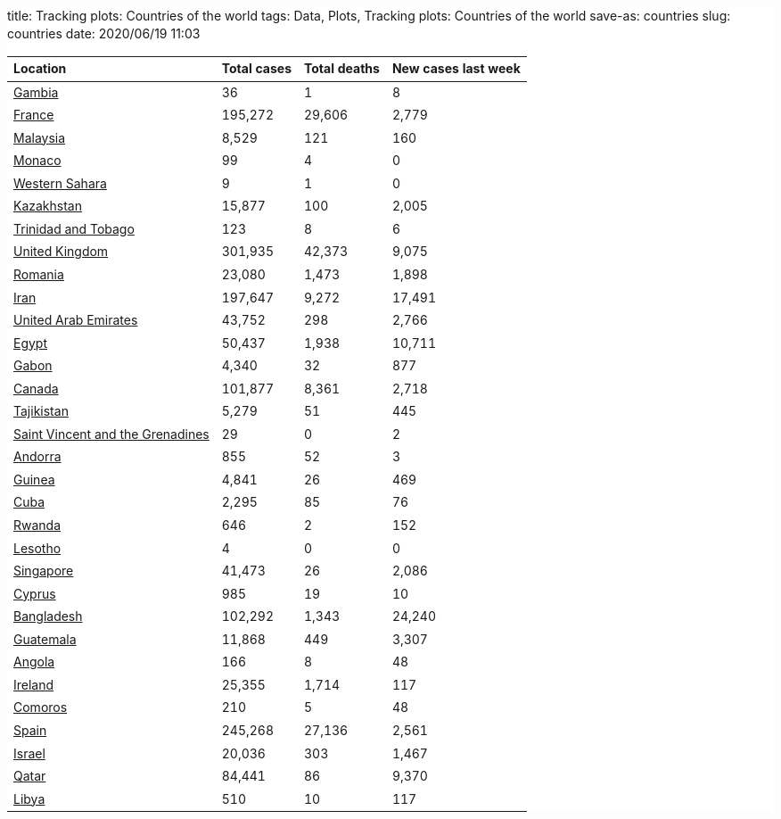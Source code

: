 title: Tracking plots:  Countries of the world
tags: Data, Plots, Tracking plots:  Countries of the world
save-as: countries
slug: countries
date: 2020/06/19 11:03


| Location                                                                       | Total cases   | Total deaths   | New cases last week   |
|:-------------------------------------------------------------------------------|:--------------|:---------------|:----------------------|
| [Gambia](html/Gambia.html)                                                     | 36            | 1              | 8                     |
| [France](html/France.html)                                                     | 195,272       | 29,606         | 2,779                 |
| [Malaysia](html/Malaysia.html)                                                 | 8,529         | 121            | 160                   |
| [Monaco](html/Monaco.html)                                                     | 99            | 4              | 0                     |
| [Western Sahara](html/Western-Sahara.html)                                     | 9             | 1              | 0                     |
| [Kazakhstan](html/Kazakhstan.html)                                             | 15,877        | 100            | 2,005                 |
| [Trinidad and Tobago](html/Trinidad-and-Tobago.html)                           | 123           | 8              | 6                     |
| [United Kingdom](html/United-Kingdom.html)                                     | 301,935       | 42,373         | 9,075                 |
| [Romania](html/Romania.html)                                                   | 23,080        | 1,473          | 1,898                 |
| [Iran](html/Iran.html)                                                         | 197,647       | 9,272          | 17,491                |
| [United Arab Emirates](html/United-Arab-Emirates.html)                         | 43,752        | 298            | 2,766                 |
| [Egypt](html/Egypt.html)                                                       | 50,437        | 1,938          | 10,711                |
| [Gabon](html/Gabon.html)                                                       | 4,340         | 32             | 877                   |
| [Canada](html/Canada.html)                                                     | 101,877       | 8,361          | 2,718                 |
| [Tajikistan](html/Tajikistan.html)                                             | 5,279         | 51             | 445                   |
| [Saint Vincent and the Grenadines](html/Saint-Vincent-and-the-Grenadines.html) | 29            | 0              | 2                     |
| [Andorra](html/Andorra.html)                                                   | 855           | 52             | 3                     |
| [Guinea](html/Guinea.html)                                                     | 4,841         | 26             | 469                   |
| [Cuba](html/Cuba.html)                                                         | 2,295         | 85             | 76                    |
| [Rwanda](html/Rwanda.html)                                                     | 646           | 2              | 152                   |
| [Lesotho](html/Lesotho.html)                                                   | 4             | 0              | 0                     |
| [Singapore](html/Singapore.html)                                               | 41,473        | 26             | 2,086                 |
| [Cyprus](html/Cyprus.html)                                                     | 985           | 19             | 10                    |
| [Bangladesh](html/Bangladesh.html)                                             | 102,292       | 1,343          | 24,240                |
| [Guatemala](html/Guatemala.html)                                               | 11,868        | 449            | 3,307                 |
| [Angola](html/Angola.html)                                                     | 166           | 8              | 48                    |
| [Ireland](html/Ireland.html)                                                   | 25,355        | 1,714          | 117                   |
| [Comoros](html/Comoros.html)                                                   | 210           | 5              | 48                    |
| [Spain](html/Spain.html)                                                       | 245,268       | 27,136         | 2,561                 |
| [Israel](html/Israel.html)                                                     | 20,036        | 303            | 1,467                 |
| [Qatar](html/Qatar.html)                                                       | 84,441        | 86             | 9,370                 |
| [Libya](html/Libya.html)                                                       | 510           | 10             | 117                   |